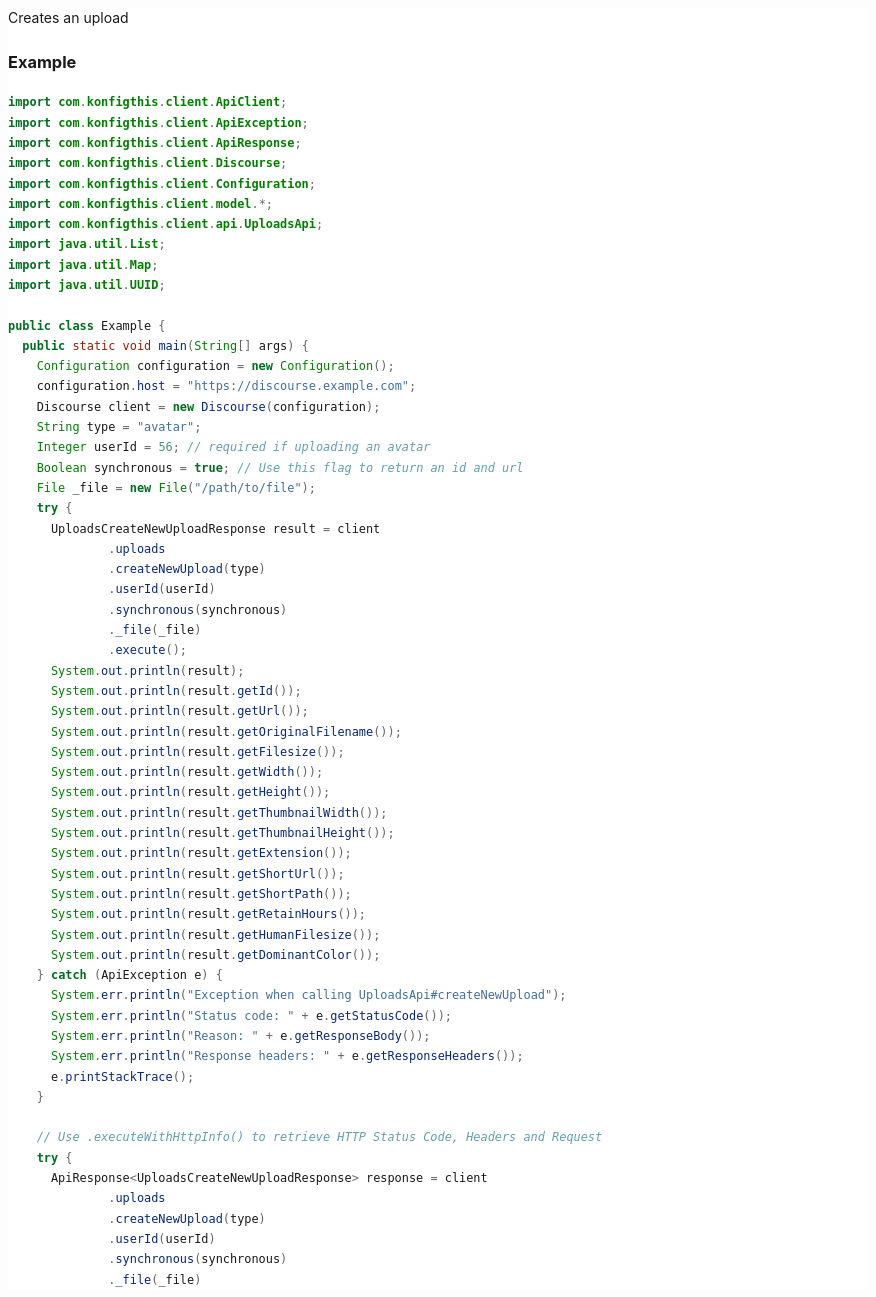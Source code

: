 Creates an upload

### Example
```java
import com.konfigthis.client.ApiClient;
import com.konfigthis.client.ApiException;
import com.konfigthis.client.ApiResponse;
import com.konfigthis.client.Discourse;
import com.konfigthis.client.Configuration;
import com.konfigthis.client.model.*;
import com.konfigthis.client.api.UploadsApi;
import java.util.List;
import java.util.Map;
import java.util.UUID;

public class Example {
  public static void main(String[] args) {
    Configuration configuration = new Configuration();
    configuration.host = "https://discourse.example.com";
    Discourse client = new Discourse(configuration);
    String type = "avatar";
    Integer userId = 56; // required if uploading an avatar
    Boolean synchronous = true; // Use this flag to return an id and url
    File _file = new File("/path/to/file");
    try {
      UploadsCreateNewUploadResponse result = client
              .uploads
              .createNewUpload(type)
              .userId(userId)
              .synchronous(synchronous)
              ._file(_file)
              .execute();
      System.out.println(result);
      System.out.println(result.getId());
      System.out.println(result.getUrl());
      System.out.println(result.getOriginalFilename());
      System.out.println(result.getFilesize());
      System.out.println(result.getWidth());
      System.out.println(result.getHeight());
      System.out.println(result.getThumbnailWidth());
      System.out.println(result.getThumbnailHeight());
      System.out.println(result.getExtension());
      System.out.println(result.getShortUrl());
      System.out.println(result.getShortPath());
      System.out.println(result.getRetainHours());
      System.out.println(result.getHumanFilesize());
      System.out.println(result.getDominantColor());
    } catch (ApiException e) {
      System.err.println("Exception when calling UploadsApi#createNewUpload");
      System.err.println("Status code: " + e.getStatusCode());
      System.err.println("Reason: " + e.getResponseBody());
      System.err.println("Response headers: " + e.getResponseHeaders());
      e.printStackTrace();
    }

    // Use .executeWithHttpInfo() to retrieve HTTP Status Code, Headers and Request
    try {
      ApiResponse<UploadsCreateNewUploadResponse> response = client
              .uploads
              .createNewUpload(type)
              .userId(userId)
              .synchronous(synchronous)
              ._file(_file)
```